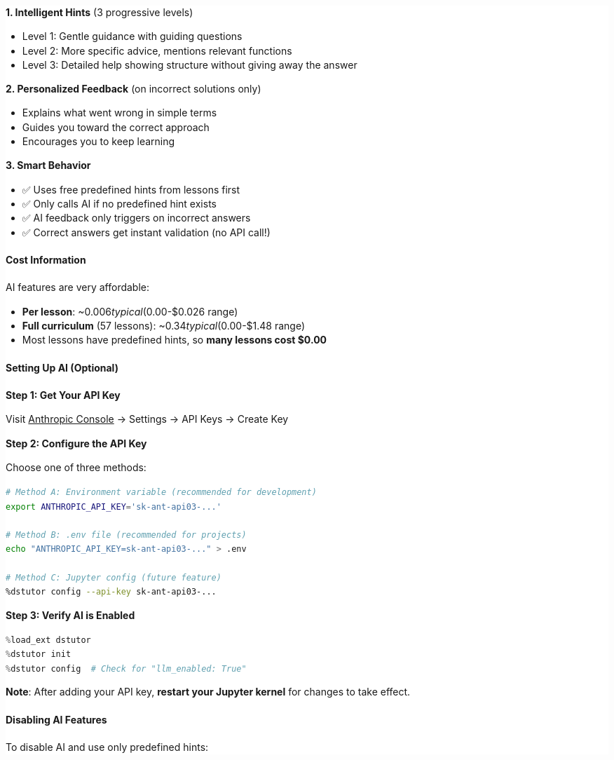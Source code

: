 **1. Intelligent Hints** (3 progressive levels)
- Level 1: Gentle guidance with guiding questions
- Level 2: More specific advice, mentions relevant functions
- Level 3: Detailed help showing structure without giving away the answer

**2. Personalized Feedback** (on incorrect solutions only)
- Explains what went wrong in simple terms
- Guides you toward the correct approach
- Encourages you to keep learning

**3. Smart Behavior**
- ✅ Uses free predefined hints from lessons first
- ✅ Only calls AI if no predefined hint exists
- ✅ AI feedback only triggers on incorrect answers
- ✅ Correct answers get instant validation (no API call!)

#### Cost Information

AI features are very affordable:
- **Per lesson**: ~$0.006 typical ($0.00-$0.026 range)
- **Full curriculum** (57 lessons): ~$0.34 typical ($0.00-$1.48 range)
- Most lessons have predefined hints, so **many lessons cost $0.00**

#### Setting Up AI (Optional)

**Step 1: Get Your API Key**

Visit [Anthropic Console](https://console.anthropic.com/) → Settings → API Keys → Create Key

**Step 2: Configure the API Key**

Choose one of three methods:

```bash
# Method A: Environment variable (recommended for development)
export ANTHROPIC_API_KEY='sk-ant-api03-...'

# Method B: .env file (recommended for projects)
echo "ANTHROPIC_API_KEY=sk-ant-api03-..." > .env

# Method C: Jupyter config (future feature)
%dstutor config --api-key sk-ant-api03-...
```

**Step 3: Verify AI is Enabled**

```python
%load_ext dstutor
%dstutor init
%dstutor config  # Check for "llm_enabled: True"
```

**Note**: After adding your API key, **restart your Jupyter kernel** for changes to take effect.

#### Disabling AI Features

To disable AI and use only predefined hints:
